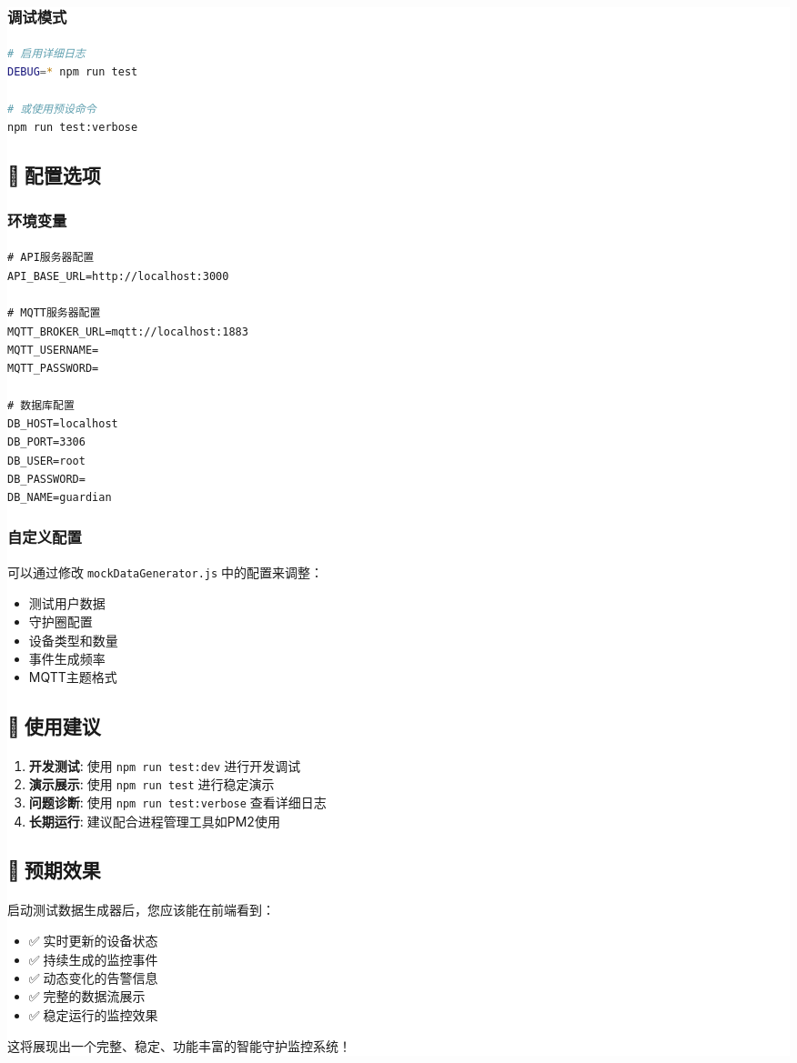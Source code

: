 ### 调试模式

```bash
# 启用详细日志
DEBUG=* npm run test

# 或使用预设命令
npm run test:verbose
```

## 🔧 配置选项

### 环境变量

```env
# API服务器配置
API_BASE_URL=http://localhost:3000

# MQTT服务器配置
MQTT_BROKER_URL=mqtt://localhost:1883
MQTT_USERNAME=
MQTT_PASSWORD=

# 数据库配置
DB_HOST=localhost
DB_PORT=3306
DB_USER=root
DB_PASSWORD=
DB_NAME=guardian
```

### 自定义配置

可以通过修改 `mockDataGenerator.js` 中的配置来调整：

- 测试用户数据
- 守护圈配置
- 设备类型和数量
- 事件生成频率
- MQTT主题格式

## 📝 使用建议

1. **开发测试**: 使用 `npm run test:dev` 进行开发调试
2. **演示展示**: 使用 `npm run test` 进行稳定演示
3. **问题诊断**: 使用 `npm run test:verbose` 查看详细日志
4. **长期运行**: 建议配合进程管理工具如PM2使用

## 🎯 预期效果

启动测试数据生成器后，您应该能在前端看到：

- ✅ 实时更新的设备状态
- ✅ 持续生成的监控事件
- ✅ 动态变化的告警信息
- ✅ 完整的数据流展示
- ✅ 稳定运行的监控效果

这将展现出一个完整、稳定、功能丰富的智能守护监控系统！